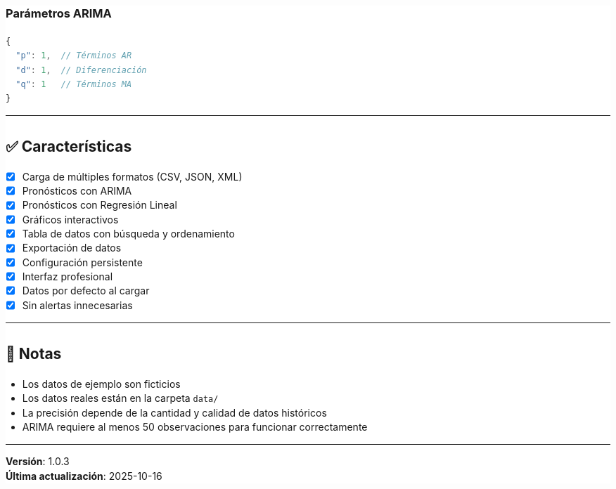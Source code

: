 ### Parámetros ARIMA
```javascript
{
  "p": 1,  // Términos AR
  "d": 1,  // Diferenciación
  "q": 1   // Términos MA
}
```

---

## ✅ Características

- [x] Carga de múltiples formatos (CSV, JSON, XML)
- [x] Pronósticos con ARIMA
- [x] Pronósticos con Regresión Lineal
- [x] Gráficos interactivos
- [x] Tabla de datos con búsqueda y ordenamiento
- [x] Exportación de datos
- [x] Configuración persistente
- [x] Interfaz profesional
- [x] Datos por defecto al cargar
- [x] Sin alertas innecesarias

---

## 📝 Notas

- Los datos de ejemplo son ficticios
- Los datos reales están en la carpeta `data/`
- La precisión depende de la cantidad y calidad de datos históricos
- ARIMA requiere al menos 50 observaciones para funcionar correctamente

---

**Versión**: 1.0.3  
**Última actualización**: 2025-10-16

